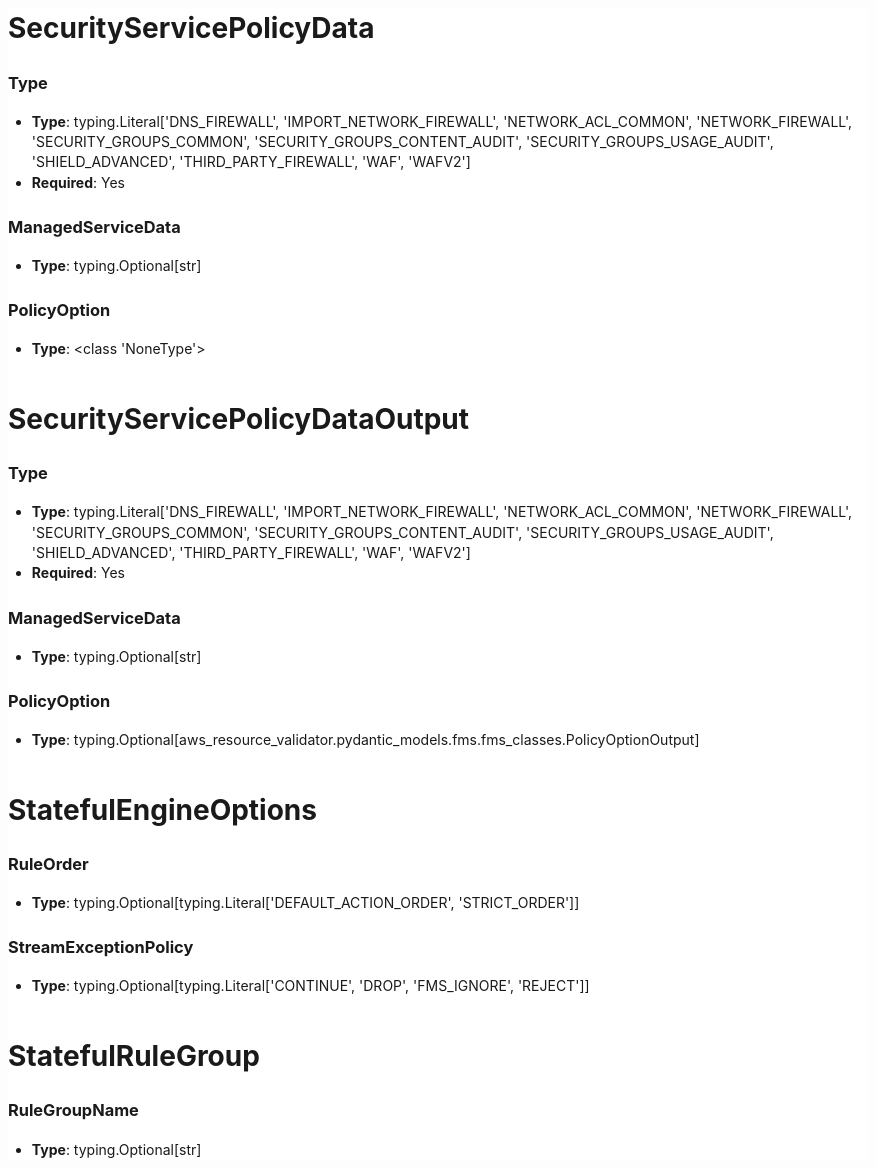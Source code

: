 
# SecurityServicePolicyData

### Type
- **Type**: typing.Literal['DNS_FIREWALL', 'IMPORT_NETWORK_FIREWALL', 'NETWORK_ACL_COMMON', 'NETWORK_FIREWALL', 'SECURITY_GROUPS_COMMON', 'SECURITY_GROUPS_CONTENT_AUDIT', 'SECURITY_GROUPS_USAGE_AUDIT', 'SHIELD_ADVANCED', 'THIRD_PARTY_FIREWALL', 'WAF', 'WAFV2']
- **Required**: Yes

### ManagedServiceData
- **Type**: typing.Optional[str]

### PolicyOption
- **Type**: <class 'NoneType'>


# SecurityServicePolicyDataOutput

### Type
- **Type**: typing.Literal['DNS_FIREWALL', 'IMPORT_NETWORK_FIREWALL', 'NETWORK_ACL_COMMON', 'NETWORK_FIREWALL', 'SECURITY_GROUPS_COMMON', 'SECURITY_GROUPS_CONTENT_AUDIT', 'SECURITY_GROUPS_USAGE_AUDIT', 'SHIELD_ADVANCED', 'THIRD_PARTY_FIREWALL', 'WAF', 'WAFV2']
- **Required**: Yes

### ManagedServiceData
- **Type**: typing.Optional[str]

### PolicyOption
- **Type**: typing.Optional[aws_resource_validator.pydantic_models.fms.fms_classes.PolicyOptionOutput]


# StatefulEngineOptions

### RuleOrder
- **Type**: typing.Optional[typing.Literal['DEFAULT_ACTION_ORDER', 'STRICT_ORDER']]

### StreamExceptionPolicy
- **Type**: typing.Optional[typing.Literal['CONTINUE', 'DROP', 'FMS_IGNORE', 'REJECT']]


# StatefulRuleGroup

### RuleGroupName
- **Type**: typing.Optional[str]
